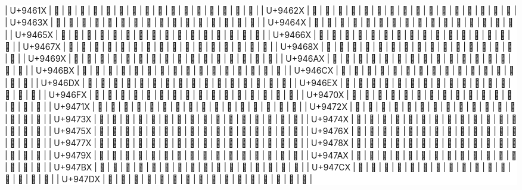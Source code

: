 | U+9461X | &#x94610; | &#x94611; | &#x94612; | &#x94613; | &#x94614; | &#x94615; | &#x94616; | &#x94617; | &#x94618; | &#x94619; | &#x9461A; | &#x9461B; | &#x9461C; | &#x9461D; | &#x9461E; | &#x9461F; |
| U+9462X | &#x94620; | &#x94621; | &#x94622; | &#x94623; | &#x94624; | &#x94625; | &#x94626; | &#x94627; | &#x94628; | &#x94629; | &#x9462A; | &#x9462B; | &#x9462C; | &#x9462D; | &#x9462E; | &#x9462F; |
| U+9463X | &#x94630; | &#x94631; | &#x94632; | &#x94633; | &#x94634; | &#x94635; | &#x94636; | &#x94637; | &#x94638; | &#x94639; | &#x9463A; | &#x9463B; | &#x9463C; | &#x9463D; | &#x9463E; | &#x9463F; |
| U+9464X | &#x94640; | &#x94641; | &#x94642; | &#x94643; | &#x94644; | &#x94645; | &#x94646; | &#x94647; | &#x94648; | &#x94649; | &#x9464A; | &#x9464B; | &#x9464C; | &#x9464D; | &#x9464E; | &#x9464F; |
| U+9465X | &#x94650; | &#x94651; | &#x94652; | &#x94653; | &#x94654; | &#x94655; | &#x94656; | &#x94657; | &#x94658; | &#x94659; | &#x9465A; | &#x9465B; | &#x9465C; | &#x9465D; | &#x9465E; | &#x9465F; |
| U+9466X | &#x94660; | &#x94661; | &#x94662; | &#x94663; | &#x94664; | &#x94665; | &#x94666; | &#x94667; | &#x94668; | &#x94669; | &#x9466A; | &#x9466B; | &#x9466C; | &#x9466D; | &#x9466E; | &#x9466F; |
| U+9467X | &#x94670; | &#x94671; | &#x94672; | &#x94673; | &#x94674; | &#x94675; | &#x94676; | &#x94677; | &#x94678; | &#x94679; | &#x9467A; | &#x9467B; | &#x9467C; | &#x9467D; | &#x9467E; | &#x9467F; |
| U+9468X | &#x94680; | &#x94681; | &#x94682; | &#x94683; | &#x94684; | &#x94685; | &#x94686; | &#x94687; | &#x94688; | &#x94689; | &#x9468A; | &#x9468B; | &#x9468C; | &#x9468D; | &#x9468E; | &#x9468F; |
| U+9469X | &#x94690; | &#x94691; | &#x94692; | &#x94693; | &#x94694; | &#x94695; | &#x94696; | &#x94697; | &#x94698; | &#x94699; | &#x9469A; | &#x9469B; | &#x9469C; | &#x9469D; | &#x9469E; | &#x9469F; |
| U+946AX | &#x946A0; | &#x946A1; | &#x946A2; | &#x946A3; | &#x946A4; | &#x946A5; | &#x946A6; | &#x946A7; | &#x946A8; | &#x946A9; | &#x946AA; | &#x946AB; | &#x946AC; | &#x946AD; | &#x946AE; | &#x946AF; |
| U+946BX | &#x946B0; | &#x946B1; | &#x946B2; | &#x946B3; | &#x946B4; | &#x946B5; | &#x946B6; | &#x946B7; | &#x946B8; | &#x946B9; | &#x946BA; | &#x946BB; | &#x946BC; | &#x946BD; | &#x946BE; | &#x946BF; |
| U+946CX | &#x946C0; | &#x946C1; | &#x946C2; | &#x946C3; | &#x946C4; | &#x946C5; | &#x946C6; | &#x946C7; | &#x946C8; | &#x946C9; | &#x946CA; | &#x946CB; | &#x946CC; | &#x946CD; | &#x946CE; | &#x946CF; |
| U+946DX | &#x946D0; | &#x946D1; | &#x946D2; | &#x946D3; | &#x946D4; | &#x946D5; | &#x946D6; | &#x946D7; | &#x946D8; | &#x946D9; | &#x946DA; | &#x946DB; | &#x946DC; | &#x946DD; | &#x946DE; | &#x946DF; |
| U+946EX | &#x946E0; | &#x946E1; | &#x946E2; | &#x946E3; | &#x946E4; | &#x946E5; | &#x946E6; | &#x946E7; | &#x946E8; | &#x946E9; | &#x946EA; | &#x946EB; | &#x946EC; | &#x946ED; | &#x946EE; | &#x946EF; |
| U+946FX | &#x946F0; | &#x946F1; | &#x946F2; | &#x946F3; | &#x946F4; | &#x946F5; | &#x946F6; | &#x946F7; | &#x946F8; | &#x946F9; | &#x946FA; | &#x946FB; | &#x946FC; | &#x946FD; | &#x946FE; | &#x946FF; |
| U+9470X | &#x94700; | &#x94701; | &#x94702; | &#x94703; | &#x94704; | &#x94705; | &#x94706; | &#x94707; | &#x94708; | &#x94709; | &#x9470A; | &#x9470B; | &#x9470C; | &#x9470D; | &#x9470E; | &#x9470F; |
| U+9471X | &#x94710; | &#x94711; | &#x94712; | &#x94713; | &#x94714; | &#x94715; | &#x94716; | &#x94717; | &#x94718; | &#x94719; | &#x9471A; | &#x9471B; | &#x9471C; | &#x9471D; | &#x9471E; | &#x9471F; |
| U+9472X | &#x94720; | &#x94721; | &#x94722; | &#x94723; | &#x94724; | &#x94725; | &#x94726; | &#x94727; | &#x94728; | &#x94729; | &#x9472A; | &#x9472B; | &#x9472C; | &#x9472D; | &#x9472E; | &#x9472F; |
| U+9473X | &#x94730; | &#x94731; | &#x94732; | &#x94733; | &#x94734; | &#x94735; | &#x94736; | &#x94737; | &#x94738; | &#x94739; | &#x9473A; | &#x9473B; | &#x9473C; | &#x9473D; | &#x9473E; | &#x9473F; |
| U+9474X | &#x94740; | &#x94741; | &#x94742; | &#x94743; | &#x94744; | &#x94745; | &#x94746; | &#x94747; | &#x94748; | &#x94749; | &#x9474A; | &#x9474B; | &#x9474C; | &#x9474D; | &#x9474E; | &#x9474F; |
| U+9475X | &#x94750; | &#x94751; | &#x94752; | &#x94753; | &#x94754; | &#x94755; | &#x94756; | &#x94757; | &#x94758; | &#x94759; | &#x9475A; | &#x9475B; | &#x9475C; | &#x9475D; | &#x9475E; | &#x9475F; |
| U+9476X | &#x94760; | &#x94761; | &#x94762; | &#x94763; | &#x94764; | &#x94765; | &#x94766; | &#x94767; | &#x94768; | &#x94769; | &#x9476A; | &#x9476B; | &#x9476C; | &#x9476D; | &#x9476E; | &#x9476F; |
| U+9477X | &#x94770; | &#x94771; | &#x94772; | &#x94773; | &#x94774; | &#x94775; | &#x94776; | &#x94777; | &#x94778; | &#x94779; | &#x9477A; | &#x9477B; | &#x9477C; | &#x9477D; | &#x9477E; | &#x9477F; |
| U+9478X | &#x94780; | &#x94781; | &#x94782; | &#x94783; | &#x94784; | &#x94785; | &#x94786; | &#x94787; | &#x94788; | &#x94789; | &#x9478A; | &#x9478B; | &#x9478C; | &#x9478D; | &#x9478E; | &#x9478F; |
| U+9479X | &#x94790; | &#x94791; | &#x94792; | &#x94793; | &#x94794; | &#x94795; | &#x94796; | &#x94797; | &#x94798; | &#x94799; | &#x9479A; | &#x9479B; | &#x9479C; | &#x9479D; | &#x9479E; | &#x9479F; |
| U+947AX | &#x947A0; | &#x947A1; | &#x947A2; | &#x947A3; | &#x947A4; | &#x947A5; | &#x947A6; | &#x947A7; | &#x947A8; | &#x947A9; | &#x947AA; | &#x947AB; | &#x947AC; | &#x947AD; | &#x947AE; | &#x947AF; |
| U+947BX | &#x947B0; | &#x947B1; | &#x947B2; | &#x947B3; | &#x947B4; | &#x947B5; | &#x947B6; | &#x947B7; | &#x947B8; | &#x947B9; | &#x947BA; | &#x947BB; | &#x947BC; | &#x947BD; | &#x947BE; | &#x947BF; |
| U+947CX | &#x947C0; | &#x947C1; | &#x947C2; | &#x947C3; | &#x947C4; | &#x947C5; | &#x947C6; | &#x947C7; | &#x947C8; | &#x947C9; | &#x947CA; | &#x947CB; | &#x947CC; | &#x947CD; | &#x947CE; | &#x947CF; |
| U+947DX | &#x947D0; | &#x947D1; | &#x947D2; | &#x947D3; | &#x947D4; | &#x947D5; | &#x947D6; | &#x947D7; | &#x947D8; | &#x947D9; | &#x947DA; | &#x947DB; | &#x947DC; | &#x947DD; | &#x947DE; | &#x947DF; |